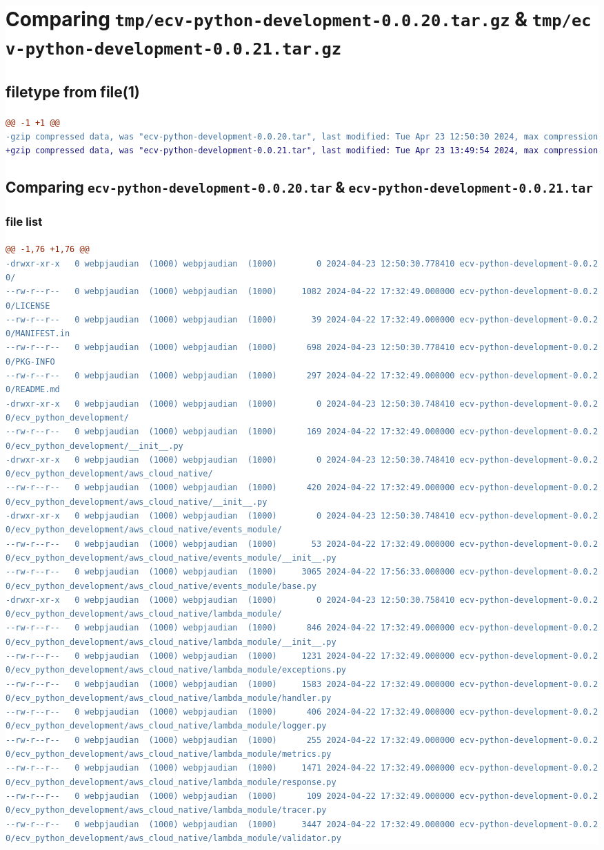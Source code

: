 # Comparing `tmp/ecv-python-development-0.0.20.tar.gz` & `tmp/ecv-python-development-0.0.21.tar.gz`

## filetype from file(1)

```diff
@@ -1 +1 @@
-gzip compressed data, was "ecv-python-development-0.0.20.tar", last modified: Tue Apr 23 12:50:30 2024, max compression
+gzip compressed data, was "ecv-python-development-0.0.21.tar", last modified: Tue Apr 23 13:49:54 2024, max compression
```

## Comparing `ecv-python-development-0.0.20.tar` & `ecv-python-development-0.0.21.tar`

### file list

```diff
@@ -1,76 +1,76 @@
-drwxr-xr-x   0 webpjaudian  (1000) webpjaudian  (1000)        0 2024-04-23 12:50:30.778410 ecv-python-development-0.0.20/
--rw-r--r--   0 webpjaudian  (1000) webpjaudian  (1000)     1082 2024-04-22 17:32:49.000000 ecv-python-development-0.0.20/LICENSE
--rw-r--r--   0 webpjaudian  (1000) webpjaudian  (1000)       39 2024-04-22 17:32:49.000000 ecv-python-development-0.0.20/MANIFEST.in
--rw-r--r--   0 webpjaudian  (1000) webpjaudian  (1000)      698 2024-04-23 12:50:30.778410 ecv-python-development-0.0.20/PKG-INFO
--rw-r--r--   0 webpjaudian  (1000) webpjaudian  (1000)      297 2024-04-22 17:32:49.000000 ecv-python-development-0.0.20/README.md
-drwxr-xr-x   0 webpjaudian  (1000) webpjaudian  (1000)        0 2024-04-23 12:50:30.748410 ecv-python-development-0.0.20/ecv_python_development/
--rw-r--r--   0 webpjaudian  (1000) webpjaudian  (1000)      169 2024-04-22 17:32:49.000000 ecv-python-development-0.0.20/ecv_python_development/__init__.py
-drwxr-xr-x   0 webpjaudian  (1000) webpjaudian  (1000)        0 2024-04-23 12:50:30.748410 ecv-python-development-0.0.20/ecv_python_development/aws_cloud_native/
--rw-r--r--   0 webpjaudian  (1000) webpjaudian  (1000)      420 2024-04-22 17:32:49.000000 ecv-python-development-0.0.20/ecv_python_development/aws_cloud_native/__init__.py
-drwxr-xr-x   0 webpjaudian  (1000) webpjaudian  (1000)        0 2024-04-23 12:50:30.748410 ecv-python-development-0.0.20/ecv_python_development/aws_cloud_native/events_module/
--rw-r--r--   0 webpjaudian  (1000) webpjaudian  (1000)       53 2024-04-22 17:32:49.000000 ecv-python-development-0.0.20/ecv_python_development/aws_cloud_native/events_module/__init__.py
--rw-r--r--   0 webpjaudian  (1000) webpjaudian  (1000)     3065 2024-04-22 17:56:33.000000 ecv-python-development-0.0.20/ecv_python_development/aws_cloud_native/events_module/base.py
-drwxr-xr-x   0 webpjaudian  (1000) webpjaudian  (1000)        0 2024-04-23 12:50:30.758410 ecv-python-development-0.0.20/ecv_python_development/aws_cloud_native/lambda_module/
--rw-r--r--   0 webpjaudian  (1000) webpjaudian  (1000)      846 2024-04-22 17:32:49.000000 ecv-python-development-0.0.20/ecv_python_development/aws_cloud_native/lambda_module/__init__.py
--rw-r--r--   0 webpjaudian  (1000) webpjaudian  (1000)     1231 2024-04-22 17:32:49.000000 ecv-python-development-0.0.20/ecv_python_development/aws_cloud_native/lambda_module/exceptions.py
--rw-r--r--   0 webpjaudian  (1000) webpjaudian  (1000)     1583 2024-04-22 17:32:49.000000 ecv-python-development-0.0.20/ecv_python_development/aws_cloud_native/lambda_module/handler.py
--rw-r--r--   0 webpjaudian  (1000) webpjaudian  (1000)      406 2024-04-22 17:32:49.000000 ecv-python-development-0.0.20/ecv_python_development/aws_cloud_native/lambda_module/logger.py
--rw-r--r--   0 webpjaudian  (1000) webpjaudian  (1000)      255 2024-04-22 17:32:49.000000 ecv-python-development-0.0.20/ecv_python_development/aws_cloud_native/lambda_module/metrics.py
--rw-r--r--   0 webpjaudian  (1000) webpjaudian  (1000)     1471 2024-04-22 17:32:49.000000 ecv-python-development-0.0.20/ecv_python_development/aws_cloud_native/lambda_module/response.py
--rw-r--r--   0 webpjaudian  (1000) webpjaudian  (1000)      109 2024-04-22 17:32:49.000000 ecv-python-development-0.0.20/ecv_python_development/aws_cloud_native/lambda_module/tracer.py
--rw-r--r--   0 webpjaudian  (1000) webpjaudian  (1000)     3447 2024-04-22 17:32:49.000000 ecv-python-development-0.0.20/ecv_python_development/aws_cloud_native/lambda_module/validator.py
```